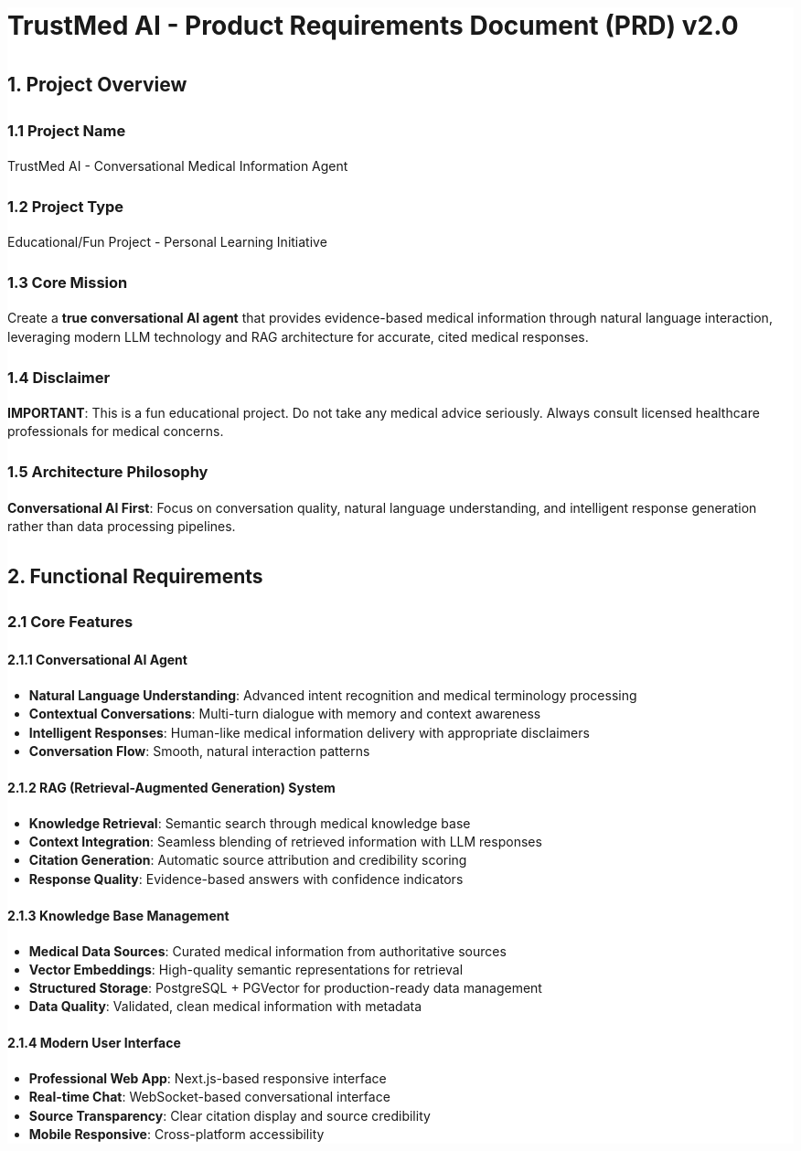 # TrustMed AI - Product Requirements Document (PRD) v2.0

## 1. Project Overview

### 1.1 Project Name
TrustMed AI - Conversational Medical Information Agent

### 1.2 Project Type
Educational/Fun Project - Personal Learning Initiative

### 1.3 Core Mission
Create a **true conversational AI agent** that provides evidence-based medical information through natural language interaction, leveraging modern LLM technology and RAG architecture for accurate, cited medical responses.

### 1.4 Disclaimer
**IMPORTANT**: This is a fun educational project. Do not take any medical advice seriously. Always consult licensed healthcare professionals for medical concerns.

### 1.5 Architecture Philosophy
**Conversational AI First**: Focus on conversation quality, natural language understanding, and intelligent response generation rather than data processing pipelines.

## 2. Functional Requirements

### 2.1 Core Features

#### 2.1.1 Conversational AI Agent
- **Natural Language Understanding**: Advanced intent recognition and medical terminology processing
- **Contextual Conversations**: Multi-turn dialogue with memory and context awareness
- **Intelligent Responses**: Human-like medical information delivery with appropriate disclaimers
- **Conversation Flow**: Smooth, natural interaction patterns

#### 2.1.2 RAG (Retrieval-Augmented Generation) System
- **Knowledge Retrieval**: Semantic search through medical knowledge base
- **Context Integration**: Seamless blending of retrieved information with LLM responses
- **Citation Generation**: Automatic source attribution and credibility scoring
- **Response Quality**: Evidence-based answers with confidence indicators

#### 2.1.3 Knowledge Base Management
- **Medical Data Sources**: Curated medical information from authoritative sources
- **Vector Embeddings**: High-quality semantic representations for retrieval
- **Structured Storage**: PostgreSQL + PGVector for production-ready data management
- **Data Quality**: Validated, clean medical information with metadata

#### 2.1.4 Modern User Interface
- **Professional Web App**: Next.js-based responsive interface
- **Real-time Chat**: WebSocket-based conversational interface
- **Source Transparency**: Clear citation display and source credibility
- **Mobile Responsive**: Cross-platform accessibility
